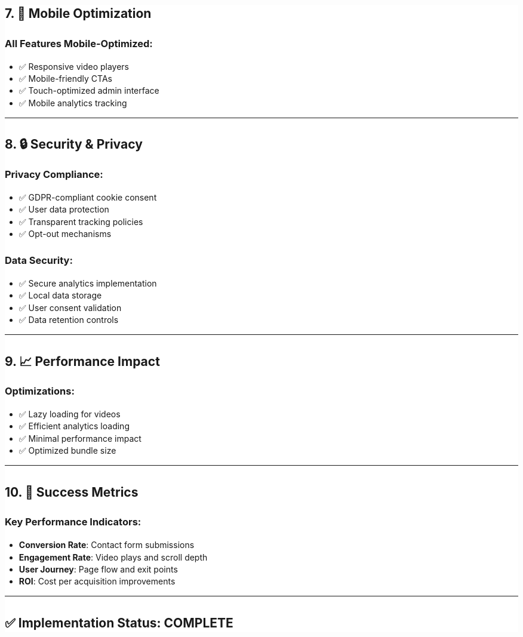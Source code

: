 
## 7. 📱 Mobile Optimization

### **All Features Mobile-Optimized:**
- ✅ Responsive video players
- ✅ Mobile-friendly CTAs
- ✅ Touch-optimized admin interface
- ✅ Mobile analytics tracking

---

## 8. 🔒 Security & Privacy

### **Privacy Compliance:**
- ✅ GDPR-compliant cookie consent
- ✅ User data protection
- ✅ Transparent tracking policies
- ✅ Opt-out mechanisms

### **Data Security:**
- ✅ Secure analytics implementation
- ✅ Local data storage
- ✅ User consent validation
- ✅ Data retention controls

---

## 9. 📈 Performance Impact

### **Optimizations:**
- ✅ Lazy loading for videos
- ✅ Efficient analytics loading
- ✅ Minimal performance impact
- ✅ Optimized bundle size

---

## 10. 🎯 Success Metrics

### **Key Performance Indicators:**
- **Conversion Rate**: Contact form submissions
- **Engagement Rate**: Video plays and scroll depth
- **User Journey**: Page flow and exit points
- **ROI**: Cost per acquisition improvements

---

## ✅ Implementation Status: COMPLETE
